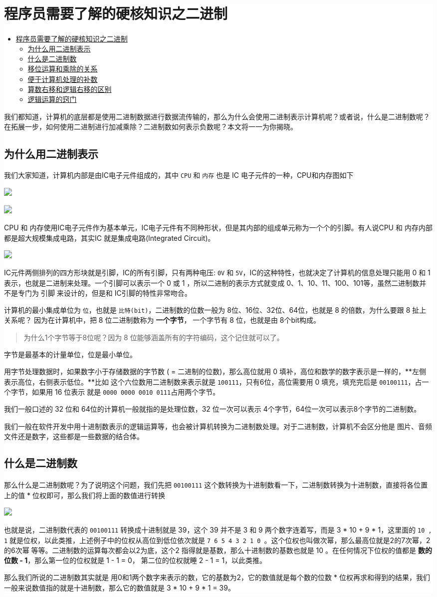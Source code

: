 # 程序员需要了解的硬核知识之二进制

* [程序员需要了解的硬核知识之二进制](#程序员需要了解的硬核知识之二进制)
   * [为什么用二进制表示](#为什么用二进制表示)
   * [什么是二进制数](#什么是二进制数)
   * [移位运算和乘除的关系](#移位运算和乘除的关系)
   * [便于计算机处理的补数](#便于计算机处理的补数)
   * [算数右移和逻辑右移的区别](#算数右移和逻辑右移的区别)
   * [逻辑运算的窍门](#逻辑运算的窍门)

我们都知道，计算机的底层都是使用二进制数据进行数据流传输的，那么为什么会使用二进制表示计算机呢？或者说，什么是二进制数呢？在拓展一步，如何使用二进制进行加减乘除？二进制数如何表示负数呢？本文将一一为你揭晓。

## 为什么用二进制表示

我们大家知道，计算机内部是由IC电子元件组成的，其中 `CPU` 和 `内存` 也是 IC 电子元件的一种，CPU和内存图如下

![](https://img2020.cnblogs.com/blog/1515111/202006/1515111-20200606163815398-1802828392.png)

![](https://img2020.cnblogs.com/blog/1515111/202006/1515111-20200606163824554-2058905504.png)

CPU 和 内存使用IC电子元件作为基本单元，IC电子元件有不同种形状，但是其内部的组成单元称为一个个的引脚。有人说CPU 和 内存内部都是超大规模集成电路，其实IC 就是集成电路(Integrated Circuit)。

![](https://img2020.cnblogs.com/blog/1515111/202006/1515111-20200606163832624-169033412.png)

IC元件两侧排列的四方形块就是引脚，IC的所有引脚，只有两种电压: `0V` 和 `5V`，IC的这种特性，也就决定了计算机的信息处理只能用 0 和 1 表示，也就是二进制来处理。一个引脚可以表示一个 0 或 1 ，所以二进制的表示方式就变成 0、1、10、11、100、101等，虽然二进制数并不是专门为 引脚 来设计的，但是和 IC引脚的特性非常吻合。

计算机的最小集成单位为 `位`，也就是 `比特(bit)`，二进制数的位数一般为 8位、16位、32位、64位，也就是 8 的倍数，为什么要跟 8 扯上关系呢？ 因为在计算机中，把 8 位二进制数称为 **一个字节**， 一个字节有 8 位，也就是由 8个bit构成。

>为什么1个字节等于8位呢？因为 8 位能够涵盖所有的字符编码，这个记住就可以了。

字节是最基本的计量单位，位是最小单位。

用字节处理数据时，如果数字小于存储数据的字节数 ( = 二进制的位数)，那么高位就用 0 填补，高位和数学的数字表示是一样的，**左侧表示高位，右侧表示低位。**比如 这个六位数用二进制数来表示就是 `100111`，只有6位，高位需要用 0 填充，填充完后是 `00100111`，占一个字节，如果用 16 位表示 就是 `0000 0000 0010 0111`占用两个字节。

我们一般口述的 32 位和 64位的计算机一般就指的是处理位数，32 位一次可以表示 4个字节，64位一次可以表示8个字节的二进制数。

我们一般在软件开发中用十进制数表示的逻辑运算等，也会被计算机转换为二进制数处理。对于二进制数，计算机不会区分他是 图片、音频文件还是数字，这些都是一些数据的结合体。

## 什么是二进制数

那么什么是二进制数呢？为了说明这个问题，我们先把 `00100111` 这个数转换为十进制数看一下，二进制数转换为十进制数，直接将各位置上的值 * 位权即可，那么我们将上面的数值进行转换

![](https://img2020.cnblogs.com/blog/1515111/202006/1515111-20200606163842261-28059622.png)

也就是说，二进制数代表的 `00100111` 转换成十进制就是 39，这个 39 并不是 3 和 9 两个数字连着写，而是 3 * 10 + 9 * 1，这里面的 `10 , 1` 就是位权，以此类推，上述例子中的位权从高位到低位依次就是 `7 6 5 4 3 2 1 0 `。这个位权也叫做次幂，那么最高位就是2的7次幂，2的6次幂 等等。二进制数的运算每次都会以2为底，这个2 指得就是基数，那么十进制数的基数也就是 10 。在任何情况下位权的值都是 **数的位数 - 1**，那么第一位的位权就是 1 - 1 = 0， 第二位的位权就睡 2 - 1 = 1，以此类推。

那么我们所说的二进制数其实就是 用0和1两个数字来表示的数，它的基数为2，它的数值就是每个数的位数 * 位权再求和得到的结果，我们一般来说数值指的就是十进制数，那么它的数值就是 3 * 10 + 9 * 1 = 39。

